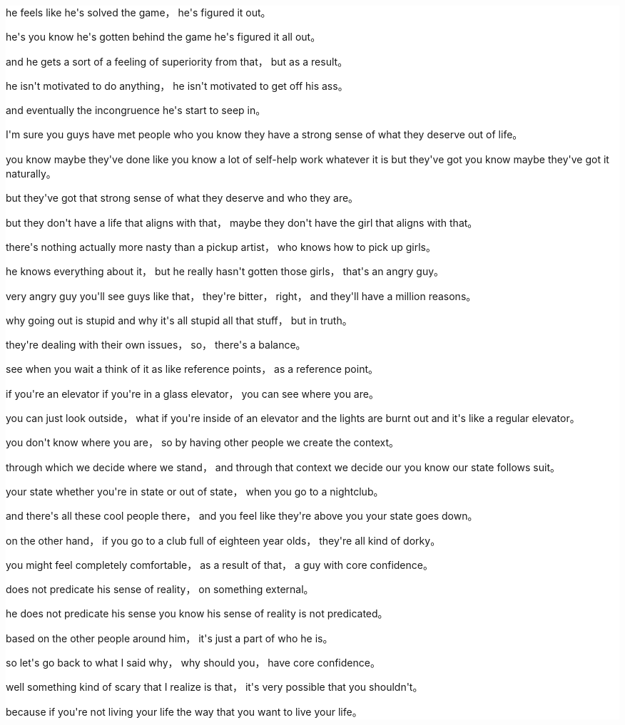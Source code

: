 he feels like he's solved the game， he's figured it out。

 he's you know he's gotten behind the game he's figured it all out。

 and he gets a sort of a feeling of superiority from that， but as a result。

 he isn't motivated to do anything， he isn't motivated to get off his ass。

 and eventually the incongruence he's start to seep in。

 I'm sure you guys have met people who you know they have a strong sense of what they deserve out of life。

 you know maybe they've done like you know a lot of self-help work whatever it is but they've got you know maybe they've got it naturally。

 but they've got that strong sense of what they deserve and who they are。

 but they don't have a life that aligns with that， maybe they don't have the girl that aligns with that。

 there's nothing actually more nasty than a pickup artist， who knows how to pick up girls。

 he knows everything about it， but he really hasn't gotten those girls， that's an angry guy。

 very angry guy you'll see guys like that， they're bitter， right， and they'll have a million reasons。

 why going out is stupid and why it's all stupid all that stuff， but in truth。

 they're dealing with their own issues， so， there's a balance。

 see when you wait a think of it as like reference points， as a reference point。

 if you're an elevator if you're in a glass elevator， you can see where you are。

 you can just look outside， what if you're inside of an elevator and the lights are burnt out and it's like a regular elevator。

 you don't know where you are， so by having other people we create the context。

 through which we decide where we stand， and through that context we decide our you know our state follows suit。

 your state whether you're in state or out of state， when you go to a nightclub。

 and there's all these cool people there， and you feel like they're above you your state goes down。

 on the other hand， if you go to a club full of eighteen year olds， they're all kind of dorky。

 you might feel completely comfortable， as a result of that， a guy with core confidence。

 does not predicate his sense of reality， on something external。

 he does not predicate his sense you know his sense of reality is not predicated。

 based on the other people around him， it's just a part of who he is。

 so let's go back to what I said why， why should you， have core confidence。

 well something kind of scary that I realize is that， it's very possible that you shouldn't。

 because if you're not living your life the way that you want to live your life。
